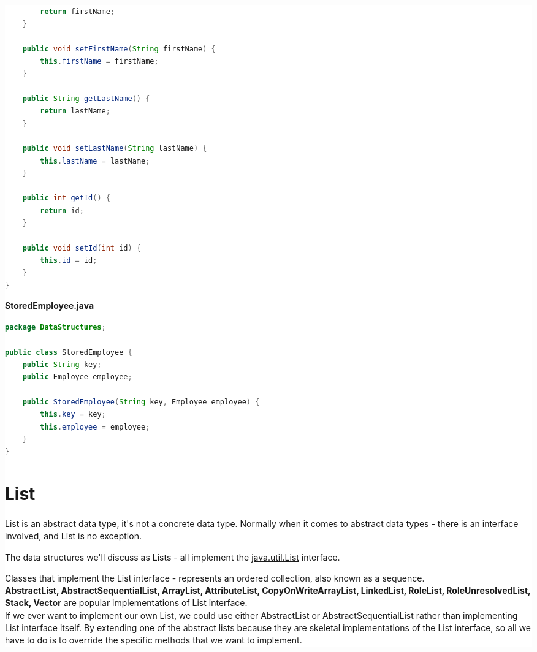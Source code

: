 ```java
        return firstName;
    }

    public void setFirstName(String firstName) {
        this.firstName = firstName;
    }

    public String getLastName() {
        return lastName;
    }

    public void setLastName(String lastName) {
        this.lastName = lastName;
    }

    public int getId() {
        return id;
    }

    public void setId(int id) {
        this.id = id;
    }
}
```

**StoredEmployee.java**
```java
package DataStructures;

public class StoredEmployee {
    public String key;
    public Employee employee;

    public StoredEmployee(String key, Employee employee) {
        this.key = key;
        this.employee = employee;
    }
}
```

# List 

List is an abstract data type, it's not a concrete data type. Normally when it comes to abstract data types - there is an interface involved, and List is no exception.  

The data structures we'll discuss as Lists - all implement the [java.util.List](https://docs.oracle.com/javase/8/docs/api/java/util/List.html) interface.  

Classes that implement the List interface - represents an ordered collection, also known as a sequence.  
**AbstractList, AbstractSequentialList, ArrayList, AttributeList, CopyOnWriteArrayList, LinkedList, RoleList, RoleUnresolvedList, Stack, Vector** are popular implementations of List interface.  
If we ever want to implement our own List, we could use either AbstractList or AbstractSequentialList rather than implementing List interface itself. By extending one of the abstract lists because they are skeletal implementations of the List interface, so all we have to do is to override the specific methods that we want to implement.  
